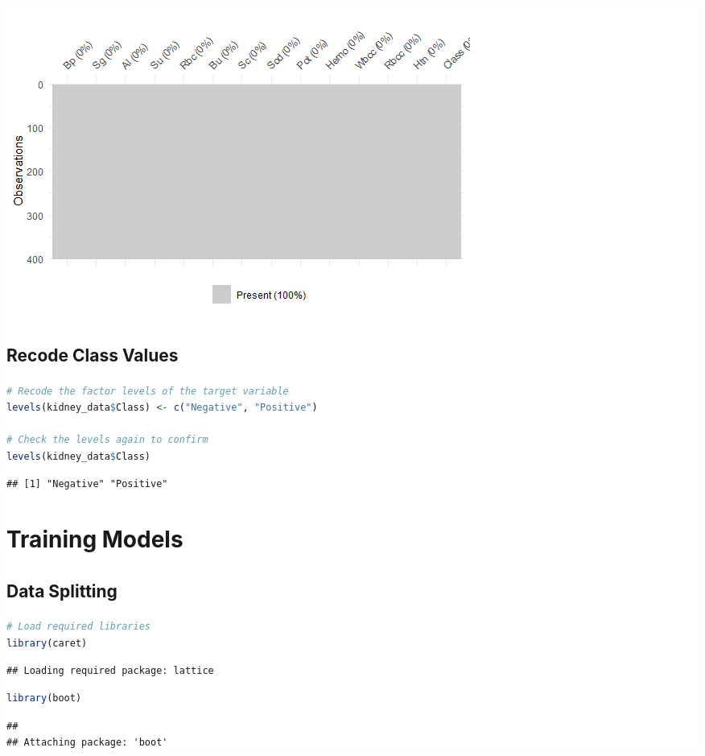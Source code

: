 ![](kidney_disease_prediction_files/figure-gfm/Missing%20values-1.png)

## Recode Class Values

``` r
# Recode the factor levels of the target variable
levels(kidney_data$Class) <- c("Negative", "Positive")

# Check the levels again to confirm
levels(kidney_data$Class)
```

    ## [1] "Negative" "Positive"

# Training Models

## Data Splitting

``` r
# Load required libraries
library(caret)
```

    ## Loading required package: lattice

``` r
library(boot)
```

    ## 
    ## Attaching package: 'boot'
